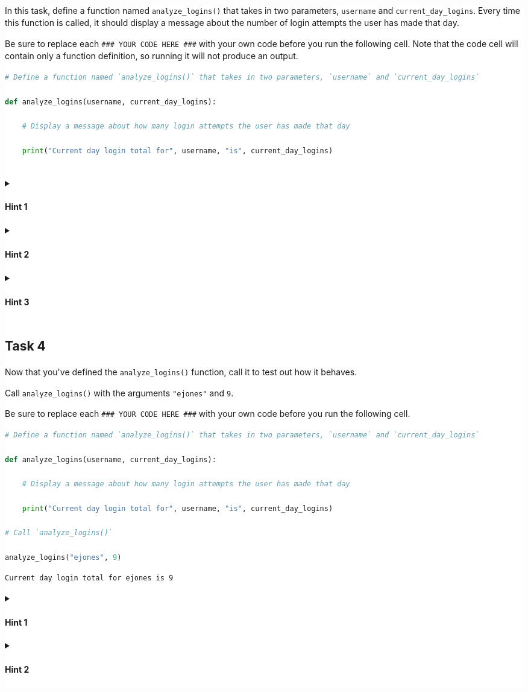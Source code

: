 In this task, define a function named `analyze_logins()` that takes in two parameters, `username` and `current_day_logins`. Every time this function is called, it should display a message about the number of login attempts the user has made that day.

Be sure to replace each `### YOUR CODE HERE ###` with your own code before you run the following cell. Note that the code cell will contain only a function definition, so running it will not produce an output.


```python
# Define a function named `analyze_logins()` that takes in two parameters, `username` and `current_day_logins`  

def analyze_logins(username, current_day_logins):

    # Display a message about how many login attempts the user has made that day

    print("Current day login total for", username, "is", current_day_logins)
    
```

<details><summary><h4><strong>Hint 1</strong></h4></summary></details>

<details><summary><h4><strong>Hint 2</strong></h4></summary></details>

<details><summary><h4><strong>Hint 3</strong></h4></summary></details>

## Task 4
Now that you've defined the `analyze_logins()` function, call it to test out how it behaves.

Call `analyze_logins()` with the arguments `"ejones"` and `9`.

Be sure to replace each `### YOUR CODE HERE ###` with your own code before you run the following cell.


```python
# Define a function named `analyze_logins()` that takes in two parameters, `username` and `current_day_logins` 

def analyze_logins(username, current_day_logins):

    # Display a message about how many login attempts the user has made that day

    print("Current day login total for", username, "is", current_day_logins)

# Call `analyze_logins()` 

analyze_logins("ejones", 9)

```

    Current day login total for ejones is 9


<details><summary><h4><strong>Hint 1</strong></h4></summary></details>

<details><summary><h4><strong>Hint 2</strong></h4></summary></details>
